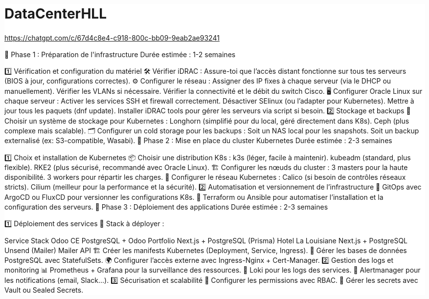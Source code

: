 # DataCenterHLL


https://chatgpt.com/c/67d4c8e4-c918-800c-bb09-9eab2ae93241

📌 Phase 1 : Préparation de l'infrastructure
Durée estimée : 1-2 semaines

1️⃣ Vérification et configuration du matériel
🛠️ Vérifier iDRAC : Assure-toi que l’accès distant fonctionne sur tous tes serveurs (BIOS à jour, configurations correctes).
⚙️ Configurer le réseau :
Assigner des IP fixes à chaque serveur (via le DHCP ou manuellement).
Vérifier les VLANs si nécessaire.
Vérifier la connectivité et le débit du switch Cisco.
🖥️ Configurer Oracle Linux sur chaque serveur :
Activer les services SSH et firewall correctement.
Désactiver SElinux (ou l’adapter pour Kubernetes).
Mettre à jour tous les paquets (dnf update).
Installer iDRAC tools pour gérer les serveurs via script si besoin.
2️⃣ Stockage et backups
🔄 Choisir un système de stockage pour Kubernetes :
Longhorn (simplifié pour du local, géré directement dans K8s).
Ceph (plus complexe mais scalable).
🗂️ Configurer un cold storage pour les backups :
Soit un NAS local pour les snapshots.
Soit un backup externalisé (ex: S3-compatible, Wasabi).
📌 Phase 2 : Mise en place du cluster Kubernetes
Durée estimée : 2-3 semaines

1️⃣ Choix et installation de Kubernetes
📦 Choisir une distribution K8s :
k3s (léger, facile à maintenir).
kubeadm (standard, plus flexible).
RKE2 (plus sécurisé, recommandé avec Oracle Linux).
🏗️ Configurer les nœuds du cluster :
3 masters pour la haute disponibilité.
3 workers pour répartir les charges.
📡 Configurer le réseau Kubernetes :
Calico (si besoin de contrôles réseaux stricts).
Cilium (meilleur pour la performance et la sécurité).
2️⃣ Automatisation et versionnement de l’infrastructure
📜 GitOps avec ArgoCD ou FluxCD pour versionner les configurations K8s.
📄 Terraform ou Ansible pour automatiser l’installation et la configuration des serveurs.
📌 Phase 3 : Déploiement des applications
Durée estimée : 2-3 semaines

1️⃣ Déploiement des services
📌 Stack à déployer :

Service	Stack
Odoo CE	PostgreSQL + Odoo
Portfolio	Next.js + PostgreSQL (Prisma)
Hotel La Louisiane	Next.js + PostgreSQL
Unsend (Mailer)	Mailer API
🏗️ Créer les manifests Kubernetes (Deployment, Service, Ingress).
🔄 Gérer les bases de données PostgreSQL avec StatefulSets.
🌍 Configurer l’accès externe avec Ingress-Nginx + Cert-Manager.
2️⃣ Gestion des logs et monitoring
📊 Prometheus + Grafana pour la surveillance des ressources.
📩 Loki pour les logs des services.
🚨 Alertmanager pour les notifications (email, Slack…).
3️⃣ Sécurisation et scalabilité
🔐 Configurer les permissions avec RBAC.
🔑 Gérer les secrets avec Vault ou Sealed Secrets.